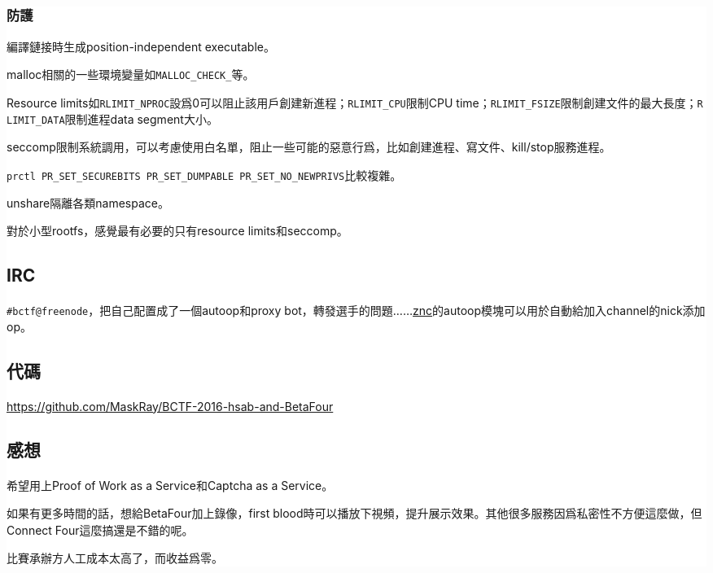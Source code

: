 ### 防護

編譯鏈接時生成position-independent executable。

malloc相關的一些環境變量如`MALLOC_CHECK_`等。

Resource limits如`RLIMIT_NPROC`設爲0可以阻止該用戶創建新進程；`RLIMIT_CPU`限制CPU time；`RLIMIT_FSIZE`限制創建文件的最大長度；`RLIMIT_DATA`限制進程data segment大小。

seccomp限制系統調用，可以考慮使用白名單，阻止一些可能的惡意行爲，比如創建進程、寫文件、kill/stop服務進程。

`prctl PR_SET_SECUREBITS PR_SET_DUMPABLE PR_SET_NO_NEWPRIVS`比較複雜。

unshare隔離各類namespace。

對於小型rootfs，感覺最有必要的只有resource limits和seccomp。

## IRC

`#bctf@freenode`，把自己配置成了一個autoop和proxy bot，轉發選手的問題……[znc](znc.in)的autoop模塊可以用於自動給加入channel的nick添加op。

## 代碼

<https://github.com/MaskRay/BCTF-2016-hsab-and-BetaFour>

## 感想

希望用上Proof of Work as a Service和Captcha as a Service。

如果有更多時間的話，想給BetaFour加上錄像，first blood時可以播放下視頻，提升展示效果。其他很多服務因爲私密性不方便這麼做，但Connect Four這麼搞還是不錯的呢。

比賽承辦方人工成本太高了，而收益爲零。

